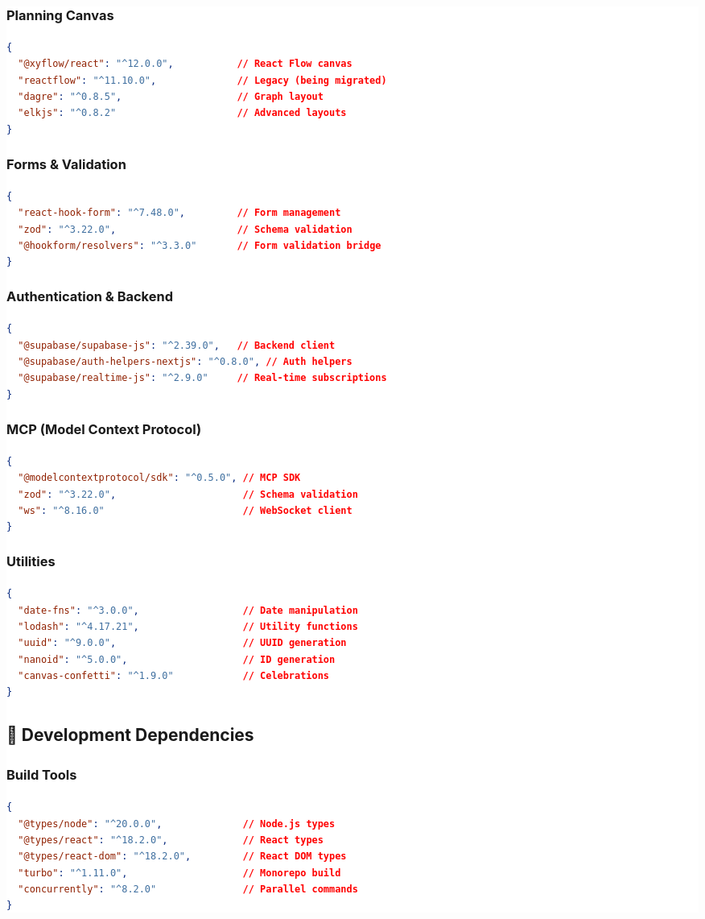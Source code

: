 ### Planning Canvas
```json
{
  "@xyflow/react": "^12.0.0",           // React Flow canvas
  "reactflow": "^11.10.0",              // Legacy (being migrated)
  "dagre": "^0.8.5",                    // Graph layout
  "elkjs": "^0.8.2"                     // Advanced layouts
}
```

### Forms & Validation
```json
{
  "react-hook-form": "^7.48.0",         // Form management
  "zod": "^3.22.0",                     // Schema validation
  "@hookform/resolvers": "^3.3.0"       // Form validation bridge
}
```

### Authentication & Backend
```json
{
  "@supabase/supabase-js": "^2.39.0",   // Backend client
  "@supabase/auth-helpers-nextjs": "^0.8.0", // Auth helpers
  "@supabase/realtime-js": "^2.9.0"     // Real-time subscriptions
}
```

### MCP (Model Context Protocol)
```json
{
  "@modelcontextprotocol/sdk": "^0.5.0", // MCP SDK
  "zod": "^3.22.0",                      // Schema validation
  "ws": "^8.16.0"                        // WebSocket client
}
```

### Utilities
```json
{
  "date-fns": "^3.0.0",                  // Date manipulation
  "lodash": "^4.17.21",                  // Utility functions
  "uuid": "^9.0.0",                      // UUID generation
  "nanoid": "^5.0.0",                    // ID generation
  "canvas-confetti": "^1.9.0"            // Celebrations
}
```

## 🔧 Development Dependencies

### Build Tools
```json
{
  "@types/node": "^20.0.0",              // Node.js types
  "@types/react": "^18.2.0",             // React types
  "@types/react-dom": "^18.2.0",         // React DOM types
  "turbo": "^1.11.0",                    // Monorepo build
  "concurrently": "^8.2.0"               // Parallel commands
}
```

